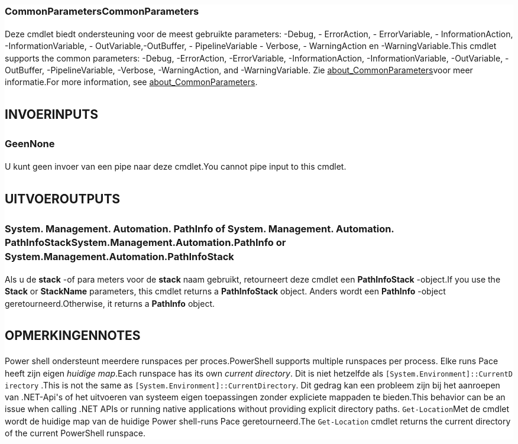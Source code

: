 ### <span data-ttu-id="ccdab-154">CommonParameters</span><span class="sxs-lookup"><span data-stu-id="ccdab-154">CommonParameters</span></span>

<span data-ttu-id="ccdab-155">Deze cmdlet biedt ondersteuning voor de meest gebruikte parameters: -Debug, - ErrorAction, - ErrorVariable, - InformationAction, -InformationVariable, - OutVariable,-OutBuffer, - PipelineVariable - Verbose, - WarningAction en -WarningVariable.</span><span class="sxs-lookup"><span data-stu-id="ccdab-155">This cmdlet supports the common parameters: -Debug, -ErrorAction, -ErrorVariable, -InformationAction, -InformationVariable, -OutVariable, -OutBuffer, -PipelineVariable, -Verbose, -WarningAction, and -WarningVariable.</span></span> <span data-ttu-id="ccdab-156">Zie [about_CommonParameters](https://go.microsoft.com/fwlink/?LinkID=113216)voor meer informatie.</span><span class="sxs-lookup"><span data-stu-id="ccdab-156">For more information, see [about_CommonParameters](https://go.microsoft.com/fwlink/?LinkID=113216).</span></span>

## <span data-ttu-id="ccdab-157">INVOER</span><span class="sxs-lookup"><span data-stu-id="ccdab-157">INPUTS</span></span>

### <span data-ttu-id="ccdab-158">Geen</span><span class="sxs-lookup"><span data-stu-id="ccdab-158">None</span></span>

<span data-ttu-id="ccdab-159">U kunt geen invoer van een pipe naar deze cmdlet.</span><span class="sxs-lookup"><span data-stu-id="ccdab-159">You cannot pipe input to this cmdlet.</span></span>

## <span data-ttu-id="ccdab-160">UITVOER</span><span class="sxs-lookup"><span data-stu-id="ccdab-160">OUTPUTS</span></span>

### <span data-ttu-id="ccdab-161">System. Management. Automation. PathInfo of System. Management. Automation. PathInfoStack</span><span class="sxs-lookup"><span data-stu-id="ccdab-161">System.Management.Automation.PathInfo or System.Management.Automation.PathInfoStack</span></span>

<span data-ttu-id="ccdab-162">Als u de **stack** -of para meters voor de **stack** naam gebruikt, retourneert deze cmdlet een **PathInfoStack** -object.</span><span class="sxs-lookup"><span data-stu-id="ccdab-162">If you use the **Stack** or **StackName** parameters, this cmdlet returns a **PathInfoStack** object.</span></span> <span data-ttu-id="ccdab-163">Anders wordt een **PathInfo** -object geretourneerd.</span><span class="sxs-lookup"><span data-stu-id="ccdab-163">Otherwise, it returns a **PathInfo** object.</span></span>

## <span data-ttu-id="ccdab-164">OPMERKINGEN</span><span class="sxs-lookup"><span data-stu-id="ccdab-164">NOTES</span></span>

<span data-ttu-id="ccdab-165">Power shell ondersteunt meerdere runspaces per proces.</span><span class="sxs-lookup"><span data-stu-id="ccdab-165">PowerShell supports multiple runspaces per process.</span></span> <span data-ttu-id="ccdab-166">Elke runs Pace heeft zijn eigen _huidige map_.</span><span class="sxs-lookup"><span data-stu-id="ccdab-166">Each runspace has its own _current directory_.</span></span>
<span data-ttu-id="ccdab-167">Dit is niet hetzelfde als `[System.Environment]::CurrentDirectory` .</span><span class="sxs-lookup"><span data-stu-id="ccdab-167">This is not the same as `[System.Environment]::CurrentDirectory`.</span></span> <span data-ttu-id="ccdab-168">Dit gedrag kan een probleem zijn bij het aanroepen van .NET-Api's of het uitvoeren van systeem eigen toepassingen zonder expliciete mappaden te bieden.</span><span class="sxs-lookup"><span data-stu-id="ccdab-168">This behavior can be an issue when calling .NET APIs or running native applications without providing explicit directory paths.</span></span>
<span data-ttu-id="ccdab-169">`Get-Location`Met de cmdlet wordt de huidige map van de huidige Power shell-runs Pace geretourneerd.</span><span class="sxs-lookup"><span data-stu-id="ccdab-169">The `Get-Location` cmdlet returns the current directory of the current PowerShell runspace.</span></span>
